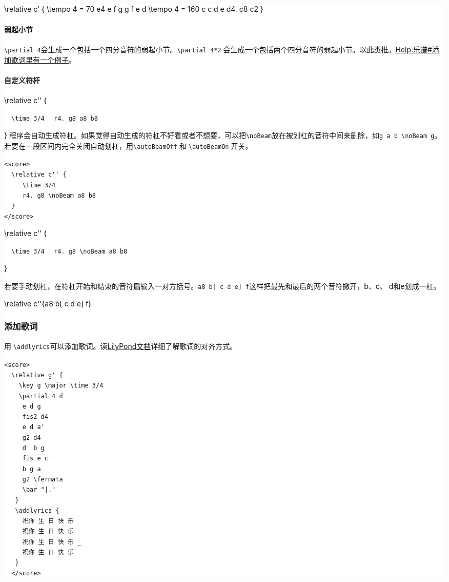 <score vorbis ="1"> \\relative c' { \\tempo 4 = 70 e4 e f g g f e d
\\tempo 4 = 160 c c d e d4. c8 c2 } </score>

#### 弱起小节

`\partial 4`会生成一个包括一个四分音符的弱起小节。`\partial 4*2`
会生成一个包括两个四分音符的弱起小节。以此类推。[Help:乐谱\#添加歌词里有一个例子](https://zh.wikipedia.org/wiki/Help:乐谱#添加歌词 "wikilink")。

#### 自定义符杆

<score> \\relative c'' {

`  \time 3/4`
`  r4. g8 a8 b8`

} </score> 程序会自动生成符杠。如果觉得自动生成的符杠不好看或者不想要，可以把`\noBeam`放在被划杠的音符中间来删除，如`g a
b \noBeam g`。若要在一段区间内完全关闭自动划杠，用`\autoBeamOff` 和 `\autoBeamOn` 开关。

    <score>
      \relative c'' {
         \time 3/4
         r4. g8 \noBeam a8 b8
      }
    </score>

<score> \\relative c'' {

`  \time 3/4`
`  r4. g8 \noBeam a8 b8`

} </score>

若要手动划杠，在符杠开始和结束的音符**后**输入一对方括号。`a8 b[ c d e] f`这样把最先和最后的两个音符撇开，b、c、
d和e划成一杠。

<score> \\relative c''{a8 b\[ c d e\] f}</score>

### 添加歌词

用
`\addlyrics`可以添加歌词。读[LilyPond文档](http://www.lilypond.org/doc/v2.18/Documentation/learning/aligning-lyrics-to-a-melody)详细了解歌词的对齐方式。

    <score>
      \relative g' {
        \key g \major \time 3/4
        \partial 4 d
         e d g
         fis2 d4
         e d a'
         g2 d4
         d' b g
         fis e c'
         b g a
         g2 \fermata
         \bar "|."
       }
       \addlyrics {
         祝你 生 日 快 乐
         祝你 生 日 快 乐
         祝你 生 日 快 乐 _
         祝你 生 日 快 乐
       }
      </score>

